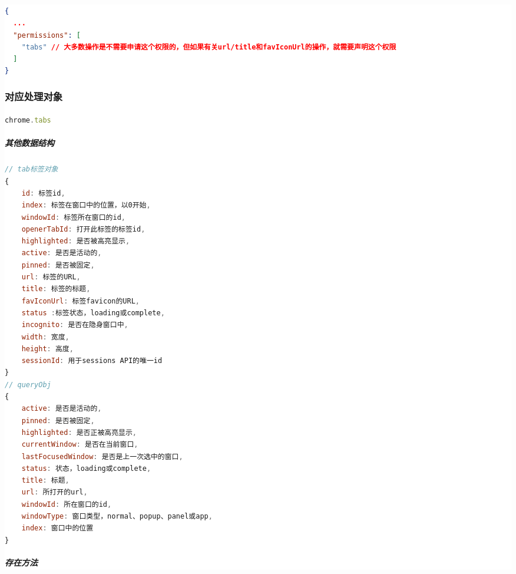 ```json
{
  ...
  "permissions": [
    "tabs" // 大多数操作是不需要申请这个权限的，但如果有关url/title和favIconUrl的操作，就需要声明这个权限
  ]
}
```

### 对应处理对象

```js
chrome.tabs
```

##### 其他数据结构

```js
// tab标签对象
{
    id: 标签id,
    index: 标签在窗口中的位置，以0开始,
    windowId: 标签所在窗口的id,
    openerTabId: 打开此标签的标签id,
    highlighted: 是否被高亮显示,
    active: 是否是活动的,
    pinned: 是否被固定,
    url: 标签的URL,
    title: 标签的标题,
    favIconUrl: 标签favicon的URL,
    status :标签状态，loading或complete,
    incognito: 是否在隐身窗口中,
    width: 宽度,
    height: 高度,
    sessionId: 用于sessions API的唯一id
}
// queryObj
{
    active: 是否是活动的,
    pinned: 是否被固定,
    highlighted: 是否正被高亮显示,
    currentWindow: 是否在当前窗口,
    lastFocusedWindow: 是否是上一次选中的窗口,
    status: 状态，loading或complete,
    title: 标题,
    url: 所打开的url,
    windowId: 所在窗口的id,
    windowType: 窗口类型，normal、popup、panel或app,
    index: 窗口中的位置
}
```

##### 存在方法
